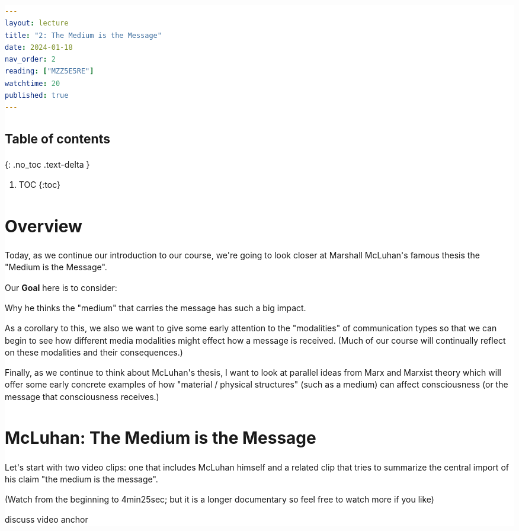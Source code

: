 ```yaml
---
layout: lecture
title: "2: The Medium is the Message"
date: 2024-01-18
nav_order: 2
reading: ["MZZ5E5RE"]
watchtime: 20 
published: true
---
```


## Table of contents
{: .no_toc .text-delta } 
1. TOC 
{:toc}

# Overview

Today, as we continue our introduction to our course, we're going to look closer at Marshall McLuhan's famous thesis the "Medium is the Message". 

Our **Goal** here is to consider: 

Why he thinks the "medium" that carries the message has such a big impact. 

As a corollary to this, we also we want to give some early attention to the "modalities" of communication types so that we can begin to see how different media modalities might effect how a message is received. (Much of our course will continually reflect on these modalities and their consequences.)

Finally, as we continue to think about McLuhan's thesis, I want to look at parallel ideas from Marx and Marxist theory which will offer some early concrete examples of how "material / physical structures" (such as a medium) can affect consciousness (or the message that consciousness receives.)

# McLuhan: The Medium is the Message

Let's start with two video clips: one that includes McLuhan himself and a related clip that tries to summarize the central import of his claim "the medium is the message". 

<div class="video">

<p>(Watch from the beginning to 4min25sec; but it is a longer documentary so feel free to watch more if you like)</p>

<iframe width="560" height="315" src="https://www.youtube.com/embed/cFwVCHkL-JU?start=0&end=265s" frameborder="0" allowfullscreen></iframe>

<p class="vda">discuss video anchor</p>
</div>



<div class="video">
<iframe width="560" height="315" src="https://www.youtube.com/embed/OseOb_wBsi4?t=77" frameborder="0" allow="accelerometer; autoplay; encrypted-media; gyroscope; picture-in-picture" allowfullscreen></iframe>
